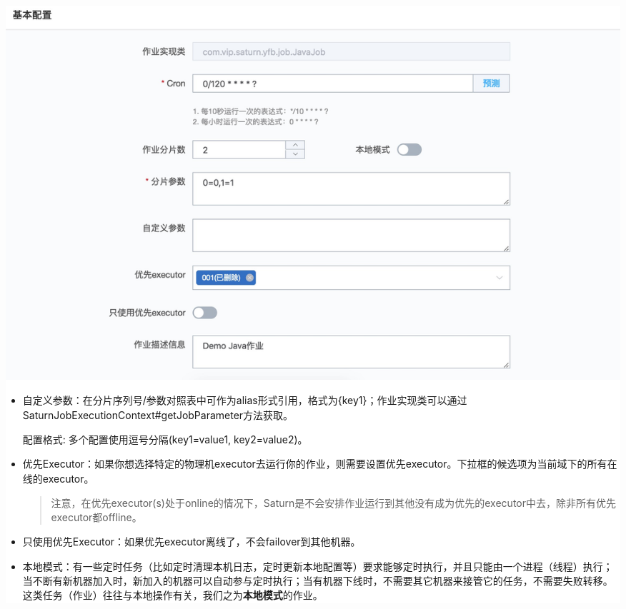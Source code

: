 ![Create Java](_media/java_basic.jpg)

- 自定义参数：在分片序列号/参数对照表中可作为alias形式引用，格式为{key1}；作业实现类可以通过SaturnJobExecutionContext#getJobParameter方法获取。

  配置格式: 多个配置使用逗号分隔(key1=value1, key2=value2)。

- 优先Executor：如果你想选择特定的物理机executor去运行你的作业，则需要设置优先executor。下拉框的候选项为当前域下的所有在线的executor。

  > 注意，在优先executor(s)处于online的情况下，Saturn是不会安排作业运行到其他没有成为优先的executor中去，除非所有优先executor都offline。

- 只使用优先Executor：如果优先executor离线了，不会failover到其他机器。

- 本地模式：有一些定时任务（比如定时清理本机日志，定时更新本地配置等）要求能够定时执行，并且只能由一个进程（线程）执行；当不断有新机器加入时，新加入的机器可以自动参与定时执行；当有机器下线时，不需要其它机器来接管它的任务，不需要失败转移。这类任务（作业）往往与本地操作有关，我们之为**本地模式**的作业。



